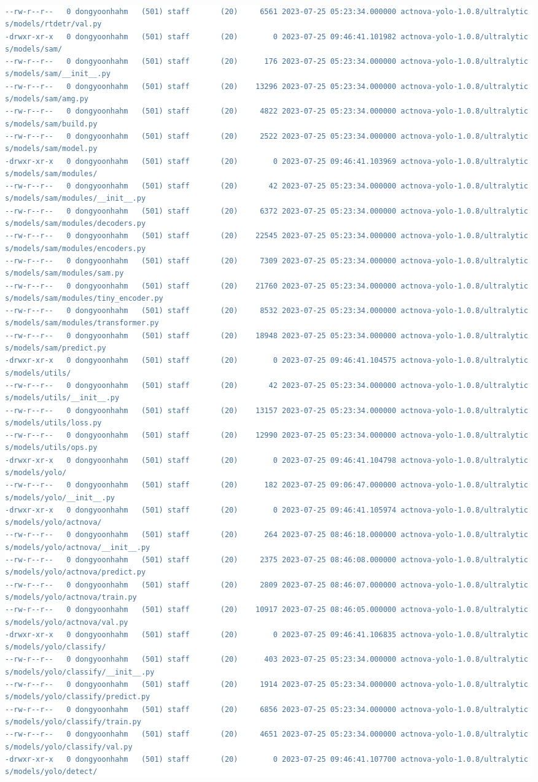 ```diff
--rw-r--r--   0 dongyoonhahm   (501) staff       (20)     6561 2023-07-25 05:23:34.000000 actnova-yolo-1.0.8/ultralytics/models/rtdetr/val.py
-drwxr-xr-x   0 dongyoonhahm   (501) staff       (20)        0 2023-07-25 09:46:41.101982 actnova-yolo-1.0.8/ultralytics/models/sam/
--rw-r--r--   0 dongyoonhahm   (501) staff       (20)      176 2023-07-25 05:23:34.000000 actnova-yolo-1.0.8/ultralytics/models/sam/__init__.py
--rw-r--r--   0 dongyoonhahm   (501) staff       (20)    13296 2023-07-25 05:23:34.000000 actnova-yolo-1.0.8/ultralytics/models/sam/amg.py
--rw-r--r--   0 dongyoonhahm   (501) staff       (20)     4822 2023-07-25 05:23:34.000000 actnova-yolo-1.0.8/ultralytics/models/sam/build.py
--rw-r--r--   0 dongyoonhahm   (501) staff       (20)     2522 2023-07-25 05:23:34.000000 actnova-yolo-1.0.8/ultralytics/models/sam/model.py
-drwxr-xr-x   0 dongyoonhahm   (501) staff       (20)        0 2023-07-25 09:46:41.103969 actnova-yolo-1.0.8/ultralytics/models/sam/modules/
--rw-r--r--   0 dongyoonhahm   (501) staff       (20)       42 2023-07-25 05:23:34.000000 actnova-yolo-1.0.8/ultralytics/models/sam/modules/__init__.py
--rw-r--r--   0 dongyoonhahm   (501) staff       (20)     6372 2023-07-25 05:23:34.000000 actnova-yolo-1.0.8/ultralytics/models/sam/modules/decoders.py
--rw-r--r--   0 dongyoonhahm   (501) staff       (20)    22545 2023-07-25 05:23:34.000000 actnova-yolo-1.0.8/ultralytics/models/sam/modules/encoders.py
--rw-r--r--   0 dongyoonhahm   (501) staff       (20)     7309 2023-07-25 05:23:34.000000 actnova-yolo-1.0.8/ultralytics/models/sam/modules/sam.py
--rw-r--r--   0 dongyoonhahm   (501) staff       (20)    21760 2023-07-25 05:23:34.000000 actnova-yolo-1.0.8/ultralytics/models/sam/modules/tiny_encoder.py
--rw-r--r--   0 dongyoonhahm   (501) staff       (20)     8532 2023-07-25 05:23:34.000000 actnova-yolo-1.0.8/ultralytics/models/sam/modules/transformer.py
--rw-r--r--   0 dongyoonhahm   (501) staff       (20)    18948 2023-07-25 05:23:34.000000 actnova-yolo-1.0.8/ultralytics/models/sam/predict.py
-drwxr-xr-x   0 dongyoonhahm   (501) staff       (20)        0 2023-07-25 09:46:41.104575 actnova-yolo-1.0.8/ultralytics/models/utils/
--rw-r--r--   0 dongyoonhahm   (501) staff       (20)       42 2023-07-25 05:23:34.000000 actnova-yolo-1.0.8/ultralytics/models/utils/__init__.py
--rw-r--r--   0 dongyoonhahm   (501) staff       (20)    13157 2023-07-25 05:23:34.000000 actnova-yolo-1.0.8/ultralytics/models/utils/loss.py
--rw-r--r--   0 dongyoonhahm   (501) staff       (20)    12990 2023-07-25 05:23:34.000000 actnova-yolo-1.0.8/ultralytics/models/utils/ops.py
-drwxr-xr-x   0 dongyoonhahm   (501) staff       (20)        0 2023-07-25 09:46:41.104798 actnova-yolo-1.0.8/ultralytics/models/yolo/
--rw-r--r--   0 dongyoonhahm   (501) staff       (20)      182 2023-07-25 09:06:47.000000 actnova-yolo-1.0.8/ultralytics/models/yolo/__init__.py
-drwxr-xr-x   0 dongyoonhahm   (501) staff       (20)        0 2023-07-25 09:46:41.105974 actnova-yolo-1.0.8/ultralytics/models/yolo/actnova/
--rw-r--r--   0 dongyoonhahm   (501) staff       (20)      264 2023-07-25 08:46:18.000000 actnova-yolo-1.0.8/ultralytics/models/yolo/actnova/__init__.py
--rw-r--r--   0 dongyoonhahm   (501) staff       (20)     2375 2023-07-25 08:46:08.000000 actnova-yolo-1.0.8/ultralytics/models/yolo/actnova/predict.py
--rw-r--r--   0 dongyoonhahm   (501) staff       (20)     2809 2023-07-25 08:46:07.000000 actnova-yolo-1.0.8/ultralytics/models/yolo/actnova/train.py
--rw-r--r--   0 dongyoonhahm   (501) staff       (20)    10917 2023-07-25 08:46:05.000000 actnova-yolo-1.0.8/ultralytics/models/yolo/actnova/val.py
-drwxr-xr-x   0 dongyoonhahm   (501) staff       (20)        0 2023-07-25 09:46:41.106835 actnova-yolo-1.0.8/ultralytics/models/yolo/classify/
--rw-r--r--   0 dongyoonhahm   (501) staff       (20)      403 2023-07-25 05:23:34.000000 actnova-yolo-1.0.8/ultralytics/models/yolo/classify/__init__.py
--rw-r--r--   0 dongyoonhahm   (501) staff       (20)     1914 2023-07-25 05:23:34.000000 actnova-yolo-1.0.8/ultralytics/models/yolo/classify/predict.py
--rw-r--r--   0 dongyoonhahm   (501) staff       (20)     6856 2023-07-25 05:23:34.000000 actnova-yolo-1.0.8/ultralytics/models/yolo/classify/train.py
--rw-r--r--   0 dongyoonhahm   (501) staff       (20)     4651 2023-07-25 05:23:34.000000 actnova-yolo-1.0.8/ultralytics/models/yolo/classify/val.py
-drwxr-xr-x   0 dongyoonhahm   (501) staff       (20)        0 2023-07-25 09:46:41.107700 actnova-yolo-1.0.8/ultralytics/models/yolo/detect/
```